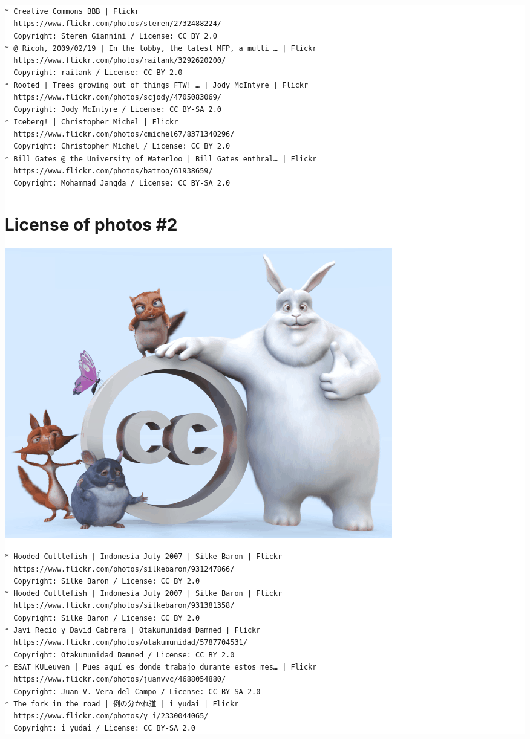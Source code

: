 ```
* Creative Commons BBB | Flickr
  https://www.flickr.com/photos/steren/2732488224/
  Copyright: Steren Giannini / License: CC BY 2.0
* @ Ricoh, 2009/02/19 | In the lobby, the latest MFP, a multi … | Flickr
  https://www.flickr.com/photos/raitank/3292620200/
  Copyright: raitank / License: CC BY 2.0
* Rooted | Trees growing out of things FTW! … | Jody McIntyre | Flickr
  https://www.flickr.com/photos/scjody/4705083069/
  Copyright: Jody McIntyre / License: CC BY-SA 2.0
* Iceberg! | Christopher Michel | Flickr
  https://www.flickr.com/photos/cmichel67/8371340296/
  Copyright: Christopher Michel / License: CC BY 2.0
* Bill Gates @ the University of Waterloo | Bill Gates enthral… | Flickr
  https://www.flickr.com/photos/batmoo/61938659/
  Copyright: Mohammad Jangda / License: CC BY-SA 2.0
```

# License of photos #2
![background](img/creative_commons.png)

```
* Hooded Cuttlefish | Indonesia July 2007 | Silke Baron | Flickr
  https://www.flickr.com/photos/silkebaron/931247866/
  Copyright: Silke Baron / License: CC BY 2.0
* Hooded Cuttlefish | Indonesia July 2007 | Silke Baron | Flickr
  https://www.flickr.com/photos/silkebaron/931381358/
  Copyright: Silke Baron / License: CC BY 2.0
* Javi Recio y David Cabrera | Otakumunidad Damned | Flickr
  https://www.flickr.com/photos/otakumunidad/5787704531/
  Copyright: Otakumunidad Damned / License: CC BY 2.0
* ESAT KULeuven | Pues aquí es donde trabajo durante estos mes… | Flickr
  https://www.flickr.com/photos/juanvvc/4688054880/
  Copyright: Juan V. Vera del Campo / License: CC BY-SA 2.0
* The fork in the road | 例の分かれ道 | i_yudai | Flickr
  https://www.flickr.com/photos/y_i/2330044065/
  Copyright: i_yudai / License: CC BY-SA 2.0
```
